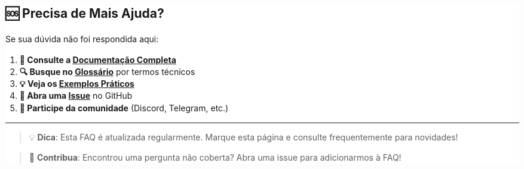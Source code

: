 
## 🆘 Precisa de Mais Ajuda?

Se sua dúvida não foi respondida aqui:

1. **📖 Consulte a [Documentação Completa](README.md)**
2. **🔍 Busque no [Glossário](glossario.md)** por termos técnicos
3. **💡 Veja os [Exemplos Práticos](exemplos-protocolos.md)**
4. **🐛 Abra uma [Issue](https://github.com/Mangaba-ai/mangaba_ai/issues)** no GitHub
5. **💬 Participe da comunidade** (Discord, Telegram, etc.)

---

> 💡 **Dica**: Esta FAQ é atualizada regularmente. Marque esta página e consulte frequentemente para novidades!

> 🤝 **Contribua**: Encontrou uma pergunta não coberta? Abra uma issue para adicionarmos à FAQ!